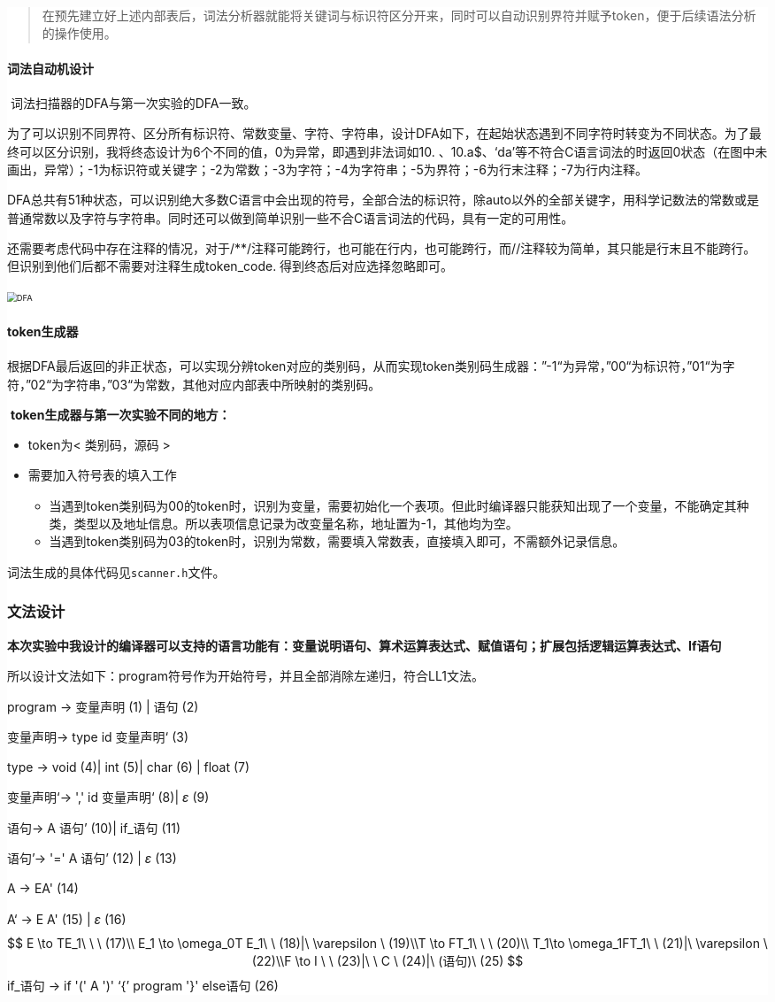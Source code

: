 > 在预先建立好上述内部表后，词法分析器就能将关键词与标识符区分开来，同时可以自动识别界符并赋予token，便于后续语法分析的操作使用。

#### 词法自动机设计

​	词法扫描器的DFA与第一次实验的DFA一致。

​	为了可以识别不同界符、区分所有标识符、常数变量、字符、字符串，设计DFA如下，在起始状态遇到不同字符时转变为不同状态。为了最终可以区分识别，我将终态设计为6个不同的值，0为异常，即遇到非法词如10. 、10.a$、‘da’等不符合C语言词法的时返回0状态（在图中未画出，异常）；-1为标识符或关键字；-2为常数；-3为字符；-4为字符串；-5为界符；-6为行末注释；-7为行内注释。

​	DFA总共有51种状态，可以识别绝大多数C语言中会出现的符号，全部合法的标识符，除auto以外的全部关键字，用科学记数法的常数或是普通常数以及字符与字符串。同时还可以做到简单识别一些不合C语言词法的代码，具有一定的可用性。

​	还需要考虑代码中存在注释的情况，对于/**/注释可能跨行，也可能在行内，也可能跨行，而//注释较为简单，其只能是行末且不能跨行。但识别到他们后都不需要对注释生成token_code. 得到终态后对应选择忽略即可。

<img src="D:\学\编译原理\lab1\DFA.jpg" alt="DFA" style="zoom: 67%;" />

#### token生成器

​	根据DFA最后返回的非正状态，可以实现分辨token对应的类别码，从而实现token类别码生成器：”-1“为异常，”00“为标识符，”01“为字符，”02“为字符串，”03“为常数，其他对应内部表中所映射的类别码。

​	**token生成器与第一次实验不同的地方：**

* token为< 类别码，源码 >

* 需要加入符号表的填入工作
  * 当遇到token类别码为00的token时，识别为变量，需要初始化一个表项。但此时编译器只能获知出现了一个变量，不能确定其种类，类型以及地址信息。所以表项信息记录为改变量名称，地址置为-1，其他均为空。
  * 当遇到token类别码为03的token时，识别为常数，需要填入常数表，直接填入即可，不需额外记录信息。

词法生成的具体代码见`scanner.h`文件。

### 文法设计

**本次实验中我设计的编译器可以支持的语言功能有：变量说明语句、算术运算表达式、赋值语句；扩展包括逻辑运算表达式、If语句**

所以设计文法如下：program符号作为开始符号，并且全部消除左递归，符合LL1文法。

program -> 变量声明 (1) | 语句 (2)

变量声明-> type  id 变量声明‘  (3)

type -> void  (4)| int  (5)| char  (6) | float (7)

变量声明‘-> ',' id  变量声明‘  (8)| $\varepsilon$ (9)

语句->  A 语句’  (10)| if_语句 (11)

语句’-> '=' A 语句’  (12) | $\varepsilon$ (13)

A -> EA' (14)

A‘ ->  E  A' (15) | $\varepsilon$ (16)
$$
E \to TE_1\ \ \ (17)\\ E_1 \to \omega_0T E_1\ \ (18)|\ \varepsilon \ (19)\\T \to FT_1\ \ \  (20)\\ T_1\to  \omega_1FT_1\ \ (21)|\ \varepsilon \ (22)\\F \to I \ \ (23)|\ \ C \ (24)|\ (语句)\ (25)
$$
if_语句 -> if  '(' A ')'  ‘{’ program '}'  else语句 (26)

